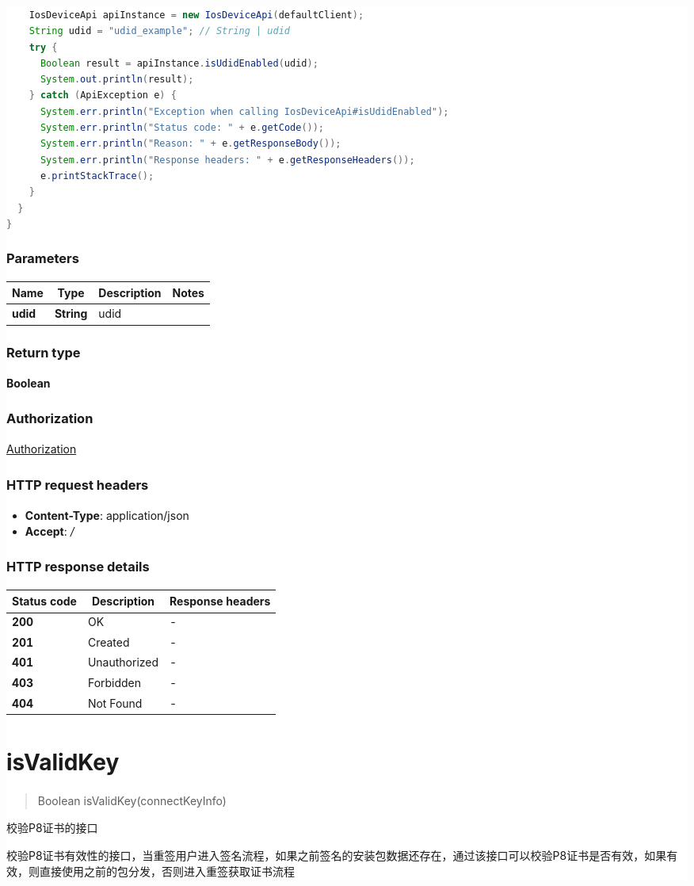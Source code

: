 ```java
    IosDeviceApi apiInstance = new IosDeviceApi(defaultClient);
    String udid = "udid_example"; // String | udid
    try {
      Boolean result = apiInstance.isUdidEnabled(udid);
      System.out.println(result);
    } catch (ApiException e) {
      System.err.println("Exception when calling IosDeviceApi#isUdidEnabled");
      System.err.println("Status code: " + e.getCode());
      System.err.println("Reason: " + e.getResponseBody());
      System.err.println("Response headers: " + e.getResponseHeaders());
      e.printStackTrace();
    }
  }
}
```

### Parameters

Name | Type | Description  | Notes
------------- | ------------- | ------------- | -------------
 **udid** | **String**| udid |

### Return type

**Boolean**

### Authorization

[Authorization](../README.md#Authorization)

### HTTP request headers

 - **Content-Type**: application/json
 - **Accept**: */*

### HTTP response details
| Status code | Description | Response headers |
|-------------|-------------|------------------|
**200** | OK |  -  |
**201** | Created |  -  |
**401** | Unauthorized |  -  |
**403** | Forbidden |  -  |
**404** | Not Found |  -  |

<a name="isValidKey"></a>
# **isValidKey**
> Boolean isValidKey(connectKeyInfo)

校验P8证书的接口

校验P8证书有效性的接口，当重签用户进入签名流程，如果之前签名的安装包数据还存在，通过该接口可以校验P8证书是否有效，如果有效，则直接使用之前的包分发，否则进入重签获取证书流程
